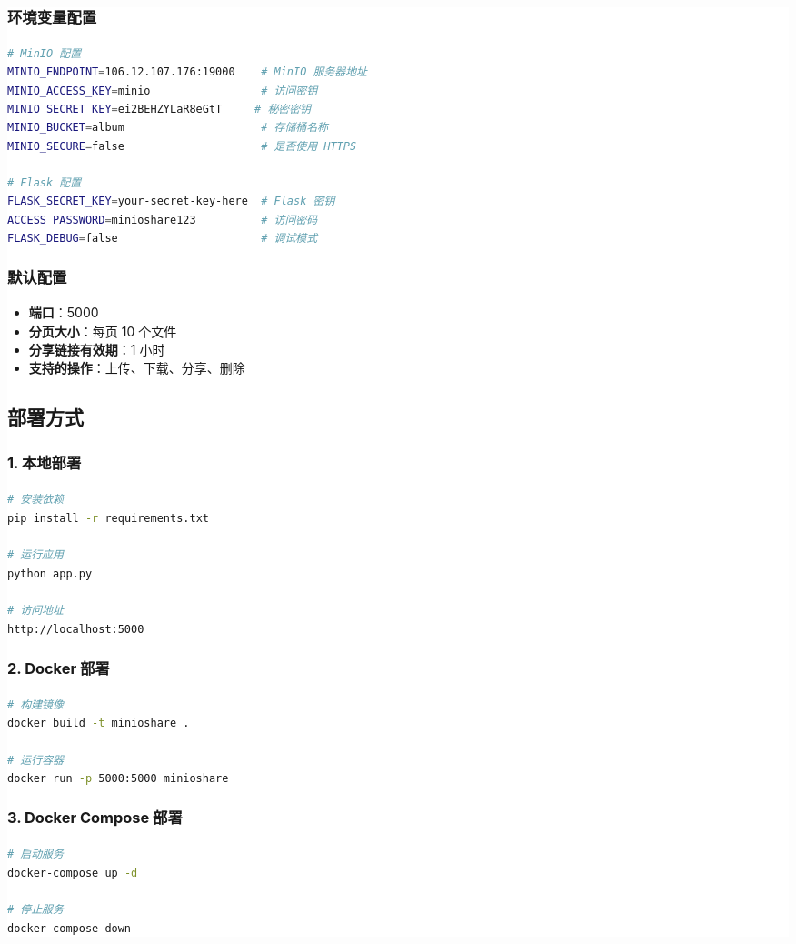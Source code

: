 ### 环境变量配置
```bash
# MinIO 配置
MINIO_ENDPOINT=106.12.107.176:19000    # MinIO 服务器地址
MINIO_ACCESS_KEY=minio                 # 访问密钥
MINIO_SECRET_KEY=ei2BEHZYLaR8eGtT     # 秘密密钥
MINIO_BUCKET=album                     # 存储桶名称
MINIO_SECURE=false                     # 是否使用 HTTPS

# Flask 配置
FLASK_SECRET_KEY=your-secret-key-here  # Flask 密钥
ACCESS_PASSWORD=minioshare123          # 访问密码
FLASK_DEBUG=false                      # 调试模式
```

### 默认配置
- **端口**：5000
- **分页大小**：每页 10 个文件
- **分享链接有效期**：1 小时
- **支持的操作**：上传、下载、分享、删除

## 部署方式

### 1. 本地部署
```bash
# 安装依赖
pip install -r requirements.txt

# 运行应用
python app.py

# 访问地址
http://localhost:5000
```

### 2. Docker 部署
```bash
# 构建镜像
docker build -t minioshare .

# 运行容器
docker run -p 5000:5000 minioshare
```

### 3. Docker Compose 部署
```bash
# 启动服务
docker-compose up -d

# 停止服务
docker-compose down
```
